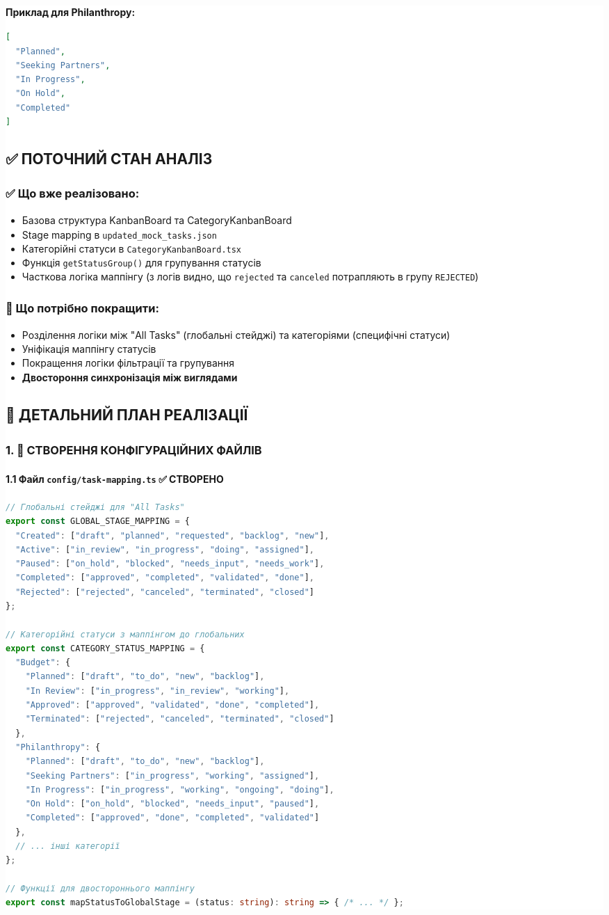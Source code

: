 **Приклад для Philanthropy:**
```json
[
  "Planned",
  "Seeking Partners",
  "In Progress",
  "On Hold",
  "Completed"
]
```

## ✅ ПОТОЧНИЙ СТАН АНАЛІЗ

### ✅ Що вже реалізовано:
- Базова структура KanbanBoard та CategoryKanbanBoard
- Stage mapping в `updated_mock_tasks.json`
- Категорійні статуси в `CategoryKanbanBoard.tsx`
- Функція `getStatusGroup()` для групування статусів
- Часткова логіка маппінгу (з логів видно, що `rejected` та `canceled` потрапляють в групу `REJECTED`)

### 🔄 Що потрібно покращити:
- Розділення логіки між "All Tasks" (глобальні стейджі) та категоріями (специфічні статуси)
- Уніфікація маппінгу статусів
- Покращення логіки фільтрації та групування
- **Двостороння синхронізація між виглядами**

## 🎯 ДЕТАЛЬНИЙ ПЛАН РЕАЛІЗАЦІЇ

### 1. 📁 СТВОРЕННЯ КОНФІГУРАЦІЙНИХ ФАЙЛІВ

#### 1.1 Файл `config/task-mapping.ts` ✅ СТВОРЕНО
```typescript
// Глобальні стейджі для "All Tasks"
export const GLOBAL_STAGE_MAPPING = {
  "Created": ["draft", "planned", "requested", "backlog", "new"],
  "Active": ["in_review", "in_progress", "doing", "assigned"],
  "Paused": ["on_hold", "blocked", "needs_input", "needs_work"],
  "Completed": ["approved", "completed", "validated", "done"],
  "Rejected": ["rejected", "canceled", "terminated", "closed"]
};

// Категорійні статуси з маппінгом до глобальних
export const CATEGORY_STATUS_MAPPING = {
  "Budget": {
    "Planned": ["draft", "to_do", "new", "backlog"],
    "In Review": ["in_progress", "in_review", "working"],
    "Approved": ["approved", "validated", "done", "completed"],
    "Terminated": ["rejected", "canceled", "terminated", "closed"]
  },
  "Philanthropy": {
    "Planned": ["draft", "to_do", "new", "backlog"],
    "Seeking Partners": ["in_progress", "working", "assigned"],
    "In Progress": ["in_progress", "working", "ongoing", "doing"],
    "On Hold": ["on_hold", "blocked", "needs_input", "paused"],
    "Completed": ["approved", "done", "completed", "validated"]
  },
  // ... інші категорії
};

// Функції для двостороннього маппінгу
export const mapStatusToGlobalStage = (status: string): string => { /* ... */ };
```